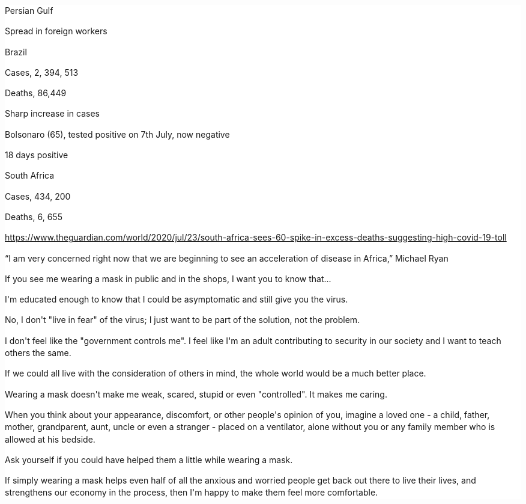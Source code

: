 Persian Gulf

Spread in foreign workers

Brazil

Cases, 2, 394, 513

Deaths, 86,449

Sharp increase in cases

Bolsonaro (65), tested positive on 7th July, now negative 

18 days positive

South Africa

Cases, 434, 200

Deaths, 6, 655

https://www.theguardian.com/world/2020/jul/23/south-africa-sees-60-spike-in-excess-deaths-suggesting-high-covid-19-toll

“I am very concerned right now that we are beginning to see an acceleration of disease in Africa,” Michael Ryan


If you see me wearing a mask in public and in the shops, I want you to know that...

I'm educated enough to know that I could be asymptomatic and still give you the virus.

No, I don't "live in fear" of the virus; I just want to be part of the solution, not the problem.

I don't feel like the "government controls me". I feel like I'm an adult contributing to security in our society and I want to teach others the same.

If we could all live with the consideration of others in mind, the whole world would be a much better place.

Wearing a mask doesn't make me weak, scared, stupid or even "controlled". It makes me caring.

When you think about your appearance, discomfort, or other people's opinion of you, imagine a loved one - a child, father, mother, grandparent, aunt, uncle or even a stranger - placed on a ventilator, alone without you or any family member who is allowed at his bedside.

Ask yourself if you could have helped them a little while wearing a mask.

If simply wearing a mask helps even half of all the anxious and worried people get back out there to live their lives, and strengthens our economy in the process, then I'm happy to make them feel more comfortable.


